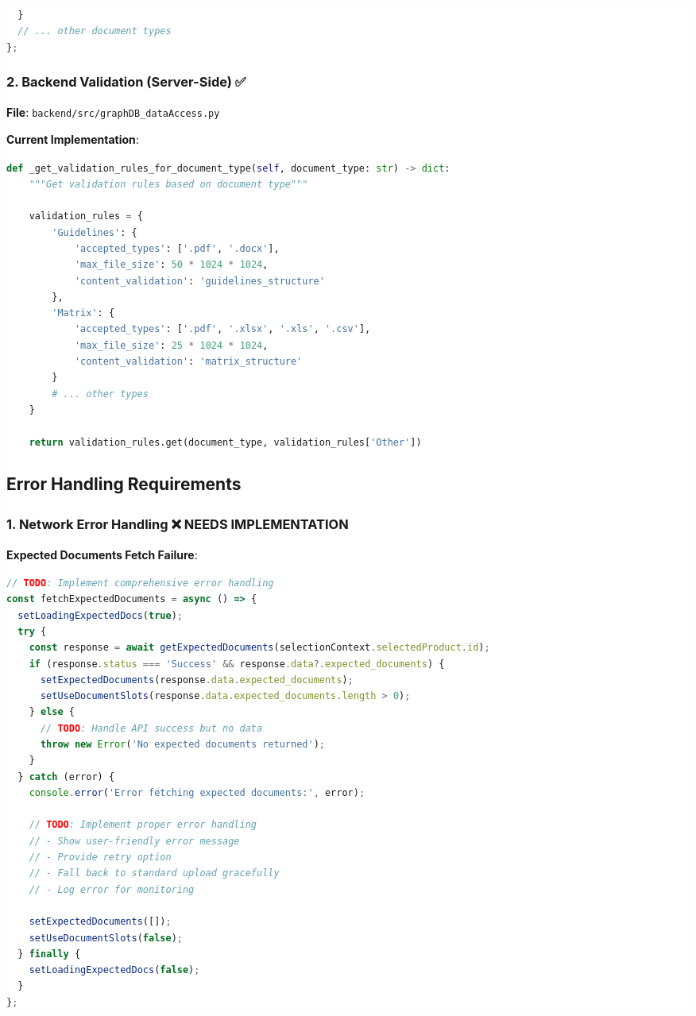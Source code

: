 ```typescript
  }
  // ... other document types
};
```

### **2. Backend Validation (Server-Side)** ✅
**File**: `backend/src/graphDB_dataAccess.py`

**Current Implementation**:
```python
def _get_validation_rules_for_document_type(self, document_type: str) -> dict:
    """Get validation rules based on document type"""
    
    validation_rules = {
        'Guidelines': {
            'accepted_types': ['.pdf', '.docx'],
            'max_file_size': 50 * 1024 * 1024,
            'content_validation': 'guidelines_structure'
        },
        'Matrix': {
            'accepted_types': ['.pdf', '.xlsx', '.xls', '.csv'],
            'max_file_size': 25 * 1024 * 1024,
            'content_validation': 'matrix_structure'
        }
        # ... other types
    }
    
    return validation_rules.get(document_type, validation_rules['Other'])
```

## Error Handling Requirements

### **1. Network Error Handling** ❌ NEEDS IMPLEMENTATION

**Expected Documents Fetch Failure**:
```typescript
// TODO: Implement comprehensive error handling
const fetchExpectedDocuments = async () => {
  setLoadingExpectedDocs(true);
  try {
    const response = await getExpectedDocuments(selectionContext.selectedProduct.id);
    if (response.status === 'Success' && response.data?.expected_documents) {
      setExpectedDocuments(response.data.expected_documents);
      setUseDocumentSlots(response.data.expected_documents.length > 0);
    } else {
      // TODO: Handle API success but no data
      throw new Error('No expected documents returned');
    }
  } catch (error) {
    console.error('Error fetching expected documents:', error);
    
    // TODO: Implement proper error handling
    // - Show user-friendly error message
    // - Provide retry option
    // - Fall back to standard upload gracefully
    // - Log error for monitoring
    
    setExpectedDocuments([]);
    setUseDocumentSlots(false);
  } finally {
    setLoadingExpectedDocs(false);
  }
};
```